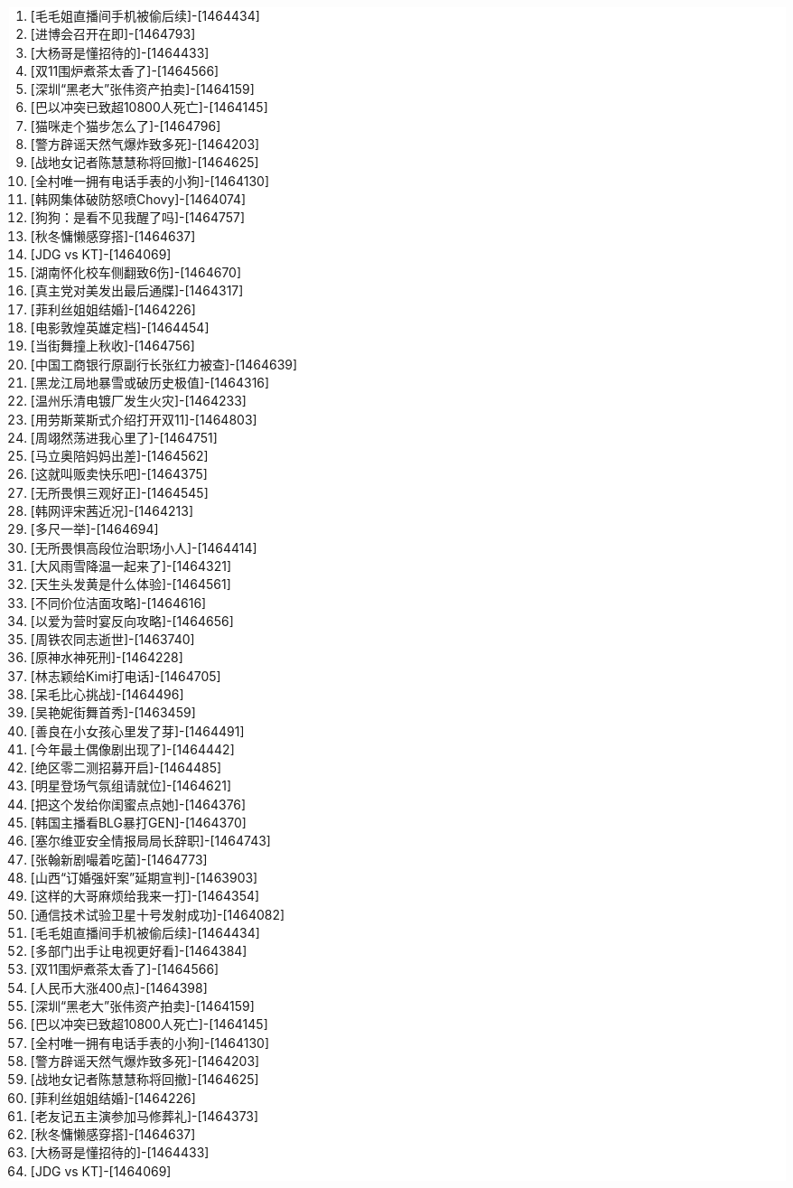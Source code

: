 1. [毛毛姐直播间手机被偷后续]-[1464434]
1. [进博会召开在即]-[1464793]
1. [大杨哥是懂招待的]-[1464433]
1. [双11围炉煮茶太香了]-[1464566]
1. [深圳“黑老大”张伟资产拍卖]-[1464159]
1. [巴以冲突已致超10800人死亡]-[1464145]
1. [猫咪走个猫步怎么了]-[1464796]
1. [警方辟谣天然气爆炸致多死]-[1464203]
1. [战地女记者陈慧慧称将回撤]-[1464625]
1. [全村唯一拥有电话手表的小狗]-[1464130]
1. [韩网集体破防怒喷Chovy]-[1464074]
1. [狗狗：是看不见我醒了吗]-[1464757]
1. [秋冬慵懒感穿搭]-[1464637]
1. [JDG vs KT]-[1464069]
1. [湖南怀化校车侧翻致6伤]-[1464670]
1. [真主党对美发出最后通牒]-[1464317]
1. [菲利丝姐姐结婚]-[1464226]
1. [电影敦煌英雄定档]-[1464454]
1. [当街舞撞上秋收]-[1464756]
1. [中国工商银行原副行长张红力被查]-[1464639]
1. [黑龙江局地暴雪或破历史极值]-[1464316]
1. [温州乐清电镀厂发生火灾]-[1464233]
1. [用劳斯莱斯式介绍打开双11]-[1464803]
1. [周翊然荡进我心里了]-[1464751]
1. [马立奥陪妈妈出差]-[1464562]
1. [这就叫贩卖快乐吧]-[1464375]
1. [无所畏惧三观好正]-[1464545]
1. [韩网评宋茜近况]-[1464213]
1. [多尺一举]-[1464694]
1. [无所畏惧高段位治职场小人]-[1464414]
1. [大风雨雪降温一起来了]-[1464321]
1. [天生头发黄是什么体验]-[1464561]
1. [不同价位洁面攻略]-[1464616]
1. [以爱为营时宴反向攻略]-[1464656]
1. [周铁农同志逝世]-[1463740]
1. [原神水神死刑]-[1464228]
1. [林志颖给Kimi打电话]-[1464705]
1. [呆毛比心挑战]-[1464496]
1. [吴艳妮街舞首秀]-[1463459]
1. [善良在小女孩心里发了芽]-[1464491]
1. [今年最土偶像剧出现了]-[1464442]
1. [绝区零二测招募开启]-[1464485]
1. [明星登场气氛组请就位]-[1464621]
1. [把这个发给你闺蜜点点她]-[1464376]
1. [韩国主播看BLG暴打GEN]-[1464370]
1. [塞尔维亚安全情报局局长辞职]-[1464743]
1. [张翰新剧嘬着吃菌]-[1464773]
1. [山西“订婚强奸案”延期宣判]-[1463903]
1. [这样的大哥麻烦给我来一打]-[1464354]
1. [通信技术试验卫星十号发射成功]-[1464082]
1. [毛毛姐直播间手机被偷后续]-[1464434]
1. [多部门出手让电视更好看]-[1464384]
1. [双11围炉煮茶太香了]-[1464566]
1. [人民币大涨400点]-[1464398]
1. [深圳“黑老大”张伟资产拍卖]-[1464159]
1. [巴以冲突已致超10800人死亡]-[1464145]
1. [全村唯一拥有电话手表的小狗]-[1464130]
1. [警方辟谣天然气爆炸致多死]-[1464203]
1. [战地女记者陈慧慧称将回撤]-[1464625]
1. [菲利丝姐姐结婚]-[1464226]
1. [老友记五主演参加马修葬礼]-[1464373]
1. [秋冬慵懒感穿搭]-[1464637]
1. [大杨哥是懂招待的]-[1464433]
1. [JDG vs KT]-[1464069]
